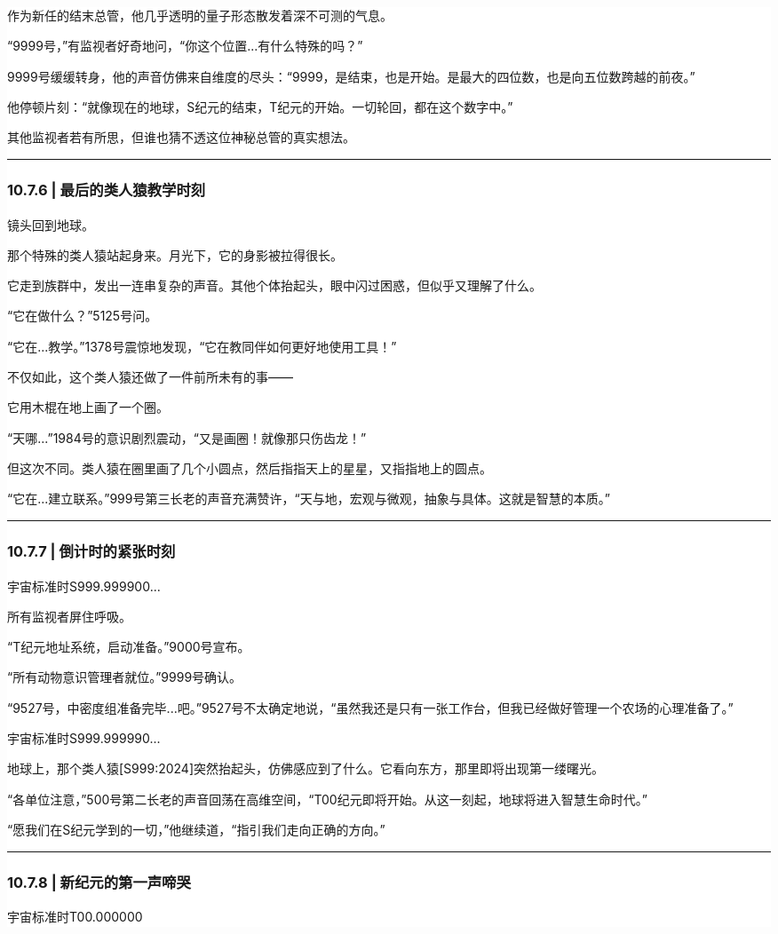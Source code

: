 作为新任的结末总管，他几乎透明的量子形态散发着深不可测的气息。

“9999号，”有监视者好奇地问，“你这个位置...有什么特殊的吗？”

9999号缓缓转身，他的声音仿佛来自维度的尽头：“9999，是结束，也是开始。是最大的四位数，也是向五位数跨越的前夜。”

他停顿片刻：“就像现在的地球，S纪元的结束，T纪元的开始。一切轮回，都在这个数字中。”

其他监视者若有所思，但谁也猜不透这位神秘总管的真实想法。

------

### 10.7.6 | 最后的类人猿教学时刻

镜头回到地球。

那个特殊的类人猿站起身来。月光下，它的身影被拉得很长。

它走到族群中，发出一连串复杂的声音。其他个体抬起头，眼中闪过困惑，但似乎又理解了什么。

“它在做什么？”5125号问。

“它在...教学。”1378号震惊地发现，“它在教同伴如何更好地使用工具！”

不仅如此，这个类人猿还做了一件前所未有的事——

它用木棍在地上画了一个圈。

“天哪...”1984号的意识剧烈震动，“又是画圈！就像那只伤齿龙！”

但这次不同。类人猿在圈里画了几个小圆点，然后指指天上的星星，又指指地上的圆点。

“它在...建立联系。”999号第三长老的声音充满赞许，“天与地，宏观与微观，抽象与具体。这就是智慧的本质。”

------

### 10.7.7 | 倒计时的紧张时刻

宇宙标准时S999.999900...

所有监视者屏住呼吸。

“T纪元地址系统，启动准备。”9000号宣布。

“所有动物意识管理者就位。”9999号确认。

“9527号，中密度组准备完毕...吧。”9527号不太确定地说，“虽然我还是只有一张工作台，但我已经做好管理一个农场的心理准备了。”

宇宙标准时S999.999990...

地球上，那个类人猿[S999:2024]突然抬起头，仿佛感应到了什么。它看向东方，那里即将出现第一缕曙光。

“各单位注意，”500号第二长老的声音回荡在高维空间，“T00纪元即将开始。从这一刻起，地球将进入智慧生命时代。”

“愿我们在S纪元学到的一切，”他继续道，“指引我们走向正确的方向。”

------

### 10.7.8 | 新纪元的第一声啼哭

宇宙标准时T00.000000
